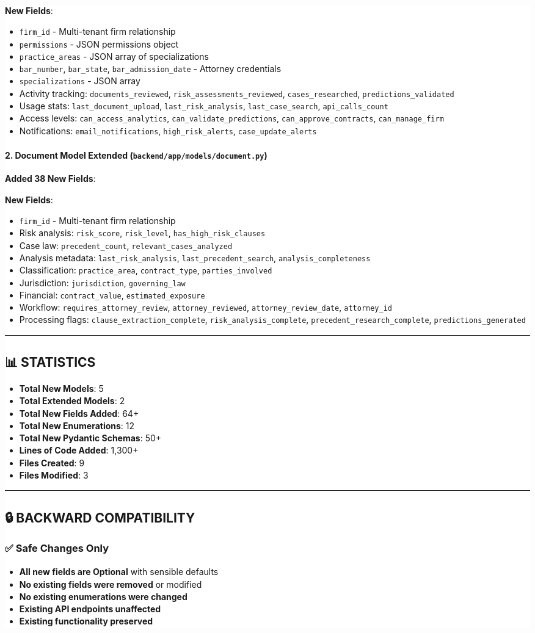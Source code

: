 **New Fields**:
- `firm_id` - Multi-tenant firm relationship
- `permissions` - JSON permissions object
- `practice_areas` - JSON array of specializations
- `bar_number`, `bar_state`, `bar_admission_date` - Attorney credentials
- `specializations` - JSON array
- Activity tracking: `documents_reviewed`, `risk_assessments_reviewed`, `cases_researched`, `predictions_validated`
- Usage stats: `last_document_upload`, `last_risk_analysis`, `last_case_search`, `api_calls_count`
- Access levels: `can_access_analytics`, `can_validate_predictions`, `can_approve_contracts`, `can_manage_firm`
- Notifications: `email_notifications`, `high_risk_alerts`, `case_update_alerts`

#### 2. **Document Model Extended** (`backend/app/models/document.py`)
**Added 38 New Fields**:

**New Fields**:
- `firm_id` - Multi-tenant firm relationship
- Risk analysis: `risk_score`, `risk_level`, `has_high_risk_clauses`
- Case law: `precedent_count`, `relevant_cases_analyzed`
- Analysis metadata: `last_risk_analysis`, `last_precedent_search`, `analysis_completeness`
- Classification: `practice_area`, `contract_type`, `parties_involved`
- Jurisdiction: `jurisdiction`, `governing_law`
- Financial: `contract_value`, `estimated_exposure`
- Workflow: `requires_attorney_review`, `attorney_reviewed`, `attorney_review_date`, `attorney_id`
- Processing flags: `clause_extraction_complete`, `risk_analysis_complete`, `precedent_research_complete`, `predictions_generated`

---

## 📊 STATISTICS

- **Total New Models**: 5
- **Total Extended Models**: 2
- **Total New Fields Added**: 64+
- **Total New Enumerations**: 12
- **Total New Pydantic Schemas**: 50+
- **Lines of Code Added**: 1,300+
- **Files Created**: 9
- **Files Modified**: 3

---

## 🔒 BACKWARD COMPATIBILITY

### ✅ Safe Changes Only
- **All new fields are Optional** with sensible defaults
- **No existing fields were removed** or modified
- **No existing enumerations were changed**
- **Existing API endpoints unaffected**
- **Existing functionality preserved**
